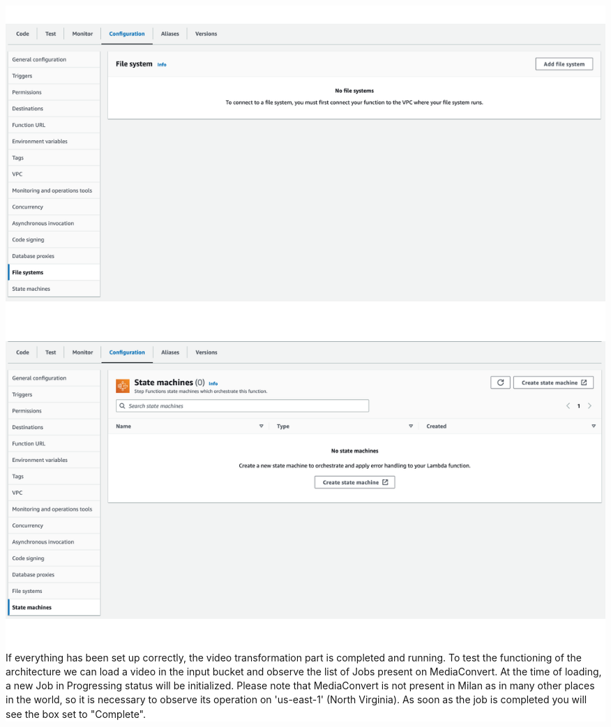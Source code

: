 <img src="../images/lambda/16.png" width="1000" height="450" />

<img src="../images/lambda/17.png" width="1000" height="450" />


If everything has been set up correctly, the video transformation part is completed and running. To test the functioning of the architecture we can load a video in the input bucket and observe the list of Jobs present on MediaConvert. At the time of loading, a new Job in Progressing status will be initialized.
Please note that MediaConvert is not present in Milan as in many other places in the world, so it is necessary to observe its operation on 'us-east-1' (North Virginia). As soon as the job is completed you will see the box set to "Complete".
